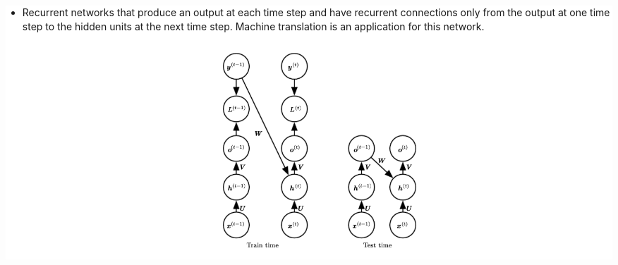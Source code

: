- Recurrent networks that produce an output at each time step and have recurrent connections only from the output at one time step to the hidden units at the next time step. Machine translation is an application for this network.

    <p align="center">
        <img src="./assets/seq-models/rnn-design1.png" alt="drawing" width="400" height="300" style="center" />
    </p>
